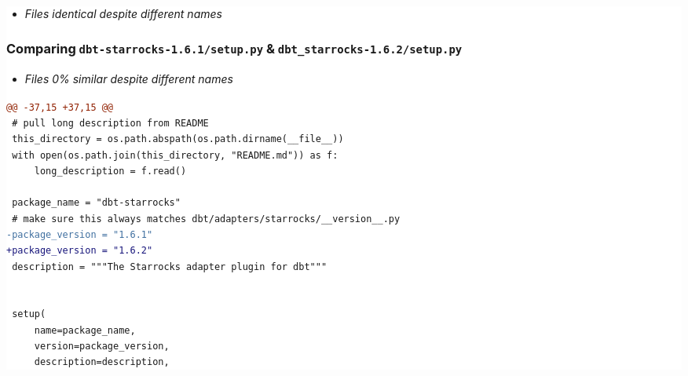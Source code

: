  * *Files identical despite different names*

### Comparing `dbt-starrocks-1.6.1/setup.py` & `dbt_starrocks-1.6.2/setup.py`

 * *Files 0% similar despite different names*

```diff
@@ -37,15 +37,15 @@
 # pull long description from README
 this_directory = os.path.abspath(os.path.dirname(__file__))
 with open(os.path.join(this_directory, "README.md")) as f:
     long_description = f.read()
 
 package_name = "dbt-starrocks"
 # make sure this always matches dbt/adapters/starrocks/__version__.py
-package_version = "1.6.1"
+package_version = "1.6.2"
 description = """The Starrocks adapter plugin for dbt"""
 
 
 setup(
     name=package_name,
     version=package_version,
     description=description,
```

